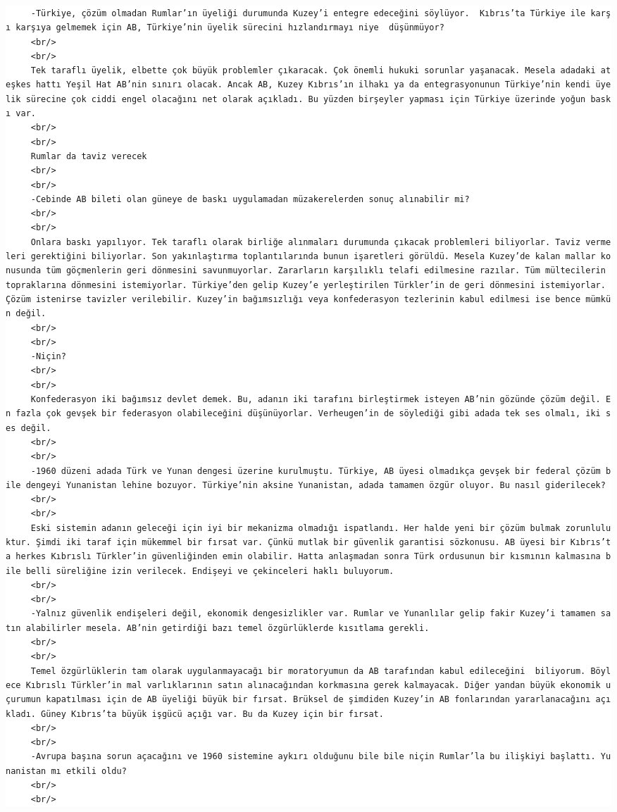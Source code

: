          -Türkiye, çözüm olmadan Rumlar’ın üyeliği durumunda Kuzey’i entegre edeceğini söylüyor.  Kıbrıs’ta Türkiye ile karşı karşıya gelmemek için AB, Türkiye’nin üyelik sürecini hızlandırmayı niye  düşünmüyor?
         <br/>
         <br/>
         Tek taraflı üyelik, elbette çok büyük problemler çıkaracak. Çok önemli hukuki sorunlar yaşanacak. Mesela adadaki ateşkes hattı Yeşil Hat AB’nin sınırı olacak. Ancak AB, Kuzey Kıbrıs’ın ilhakı ya da entegrasyonunun Türkiye’nin kendi üyelik sürecine çok ciddi engel olacağını net olarak açıkladı. Bu yüzden birşeyler yapması için Türkiye üzerinde yoğun baskı var.
         <br/>
         <br/>
         Rumlar da taviz verecek
         <br/>
         <br/>
         -Cebinde AB bileti olan güneye de baskı uygulamadan müzakerelerden sonuç alınabilir mi?
         <br/>
         <br/>
         Onlara baskı yapılıyor. Tek taraflı olarak birliğe alınmaları durumunda çıkacak problemleri biliyorlar. Taviz vermeleri gerektiğini biliyorlar. Son yakınlaştırma toplantılarında bunun işaretleri görüldü. Mesela Kuzey’de kalan mallar konusunda tüm göçmenlerin geri dönmesini savunmuyorlar. Zararların karşılıklı telafi edilmesine razılar. Tüm mültecilerin topraklarına dönmesini istemiyorlar. Türkiye’den gelip Kuzey’e yerleştirilen Türkler’in de geri dönmesini istemiyorlar. Çözüm istenirse tavizler verilebilir. Kuzey’in bağımsızlığı veya konfederasyon tezlerinin kabul edilmesi ise bence mümkün değil.
         <br/>
         <br/>
         -Niçin?
         <br/>
         <br/>
         Konfederasyon iki bağımsız devlet demek. Bu, adanın iki tarafını birleştirmek isteyen AB’nin gözünde çözüm değil. En fazla çok gevşek bir federasyon olabileceğini düşünüyorlar. Verheugen’in de söylediği gibi adada tek ses olmalı, iki ses değil.
         <br/>
         <br/>
         -1960 düzeni adada Türk ve Yunan dengesi üzerine kurulmuştu. Türkiye, AB üyesi olmadıkça gevşek bir federal çözüm bile dengeyi Yunanistan lehine bozuyor. Türkiye’nin aksine Yunanistan, adada tamamen özgür oluyor. Bu nasıl giderilecek?
         <br/>
         <br/>
         Eski sistemin adanın geleceği için iyi bir mekanizma olmadığı ispatlandı. Her halde yeni bir çözüm bulmak zorunluluktur. Şimdi iki taraf için mükemmel bir fırsat var. Çünkü mutlak bir güvenlik garantisi sözkonusu. AB üyesi bir Kıbrıs’ta herkes Kıbrıslı Türkler’in güvenliğinden emin olabilir. Hatta anlaşmadan sonra Türk ordusunun bir kısmının kalmasına bile belli süreliğine izin verilecek. Endişeyi ve çekinceleri haklı buluyorum.
         <br/>
         <br/>
         -Yalnız güvenlik endişeleri değil, ekonomik dengesizlikler var. Rumlar ve Yunanlılar gelip fakir Kuzey’i tamamen satın alabilirler mesela. AB’nin getirdiği bazı temel özgürlüklerde kısıtlama gerekli.
         <br/>
         <br/>
         Temel özgürlüklerin tam olarak uygulanmayacağı bir moratoryumun da AB tarafından kabul edileceğini  biliyorum. Böylece Kıbrıslı Türkler’in mal varlıklarının satın alınacağından korkmasına gerek kalmayacak. Diğer yandan büyük ekonomik uçurumun kapatılması için de AB üyeliği büyük bir fırsat. Brüksel de şimdiden Kuzey’in AB fonlarından yararlanacağını açıkladı. Güney Kıbrıs’ta büyük işgücü açığı var. Bu da Kuzey için bir fırsat.
         <br/>
         <br/>
         -Avrupa başına sorun açacağını ve 1960 sistemine aykırı olduğunu bile bile niçin Rumlar’la bu ilişkiyi başlattı. Yunanistan mı etkili oldu?
         <br/>
         <br/>